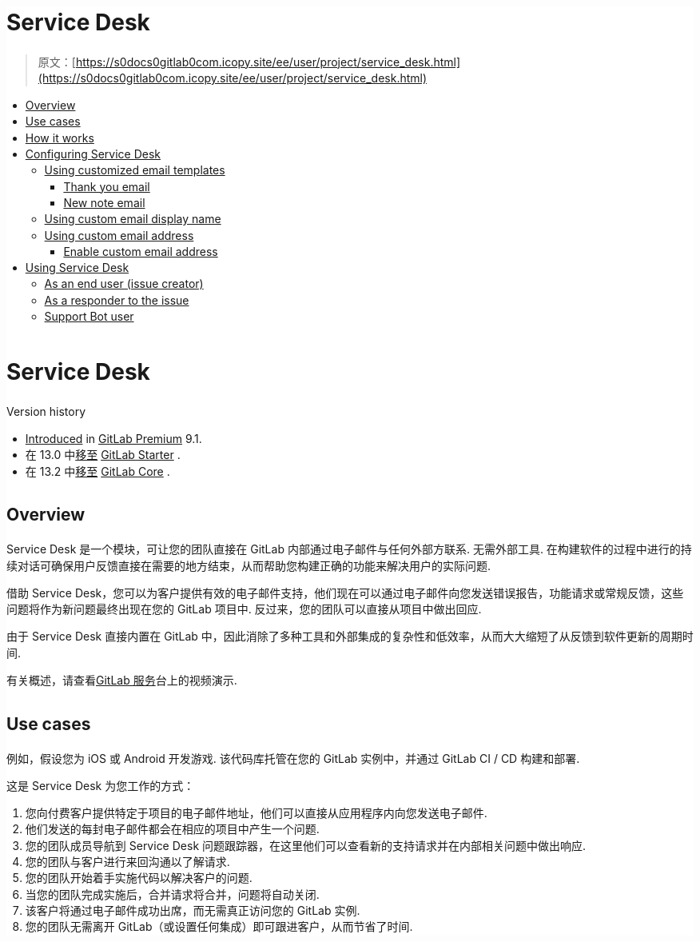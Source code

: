 # Service Desk

> 原文：[https://s0docs0gitlab0com.icopy.site/ee/user/project/service_desk.html](https://s0docs0gitlab0com.icopy.site/ee/user/project/service_desk.html)

*   [Overview](#overview)
*   [Use cases](#use-cases)
*   [How it works](#how-it-works)
*   [Configuring Service Desk](#configuring-service-desk)
    *   [Using customized email templates](#using-customized-email-templates)
        *   [Thank you email](#thank-you-email)
        *   [New note email](#new-note-email)
    *   [Using custom email display name](#using-custom-email-display-name)
    *   [Using custom email address](#using-custom-email-address)
        *   [Enable custom email address](#enable-custom-email-address)
*   [Using Service Desk](#using-service-desk)
    *   [As an end user (issue creator)](#as-an-end-user-issue-creator)
    *   [As a responder to the issue](#as-a-responder-to-the-issue)
    *   [Support Bot user](#support-bot-user)

# Service Desk[](#service-desk "Permalink")

Version history

*   [Introduced](https://gitlab.com/gitlab-org/gitlab/-/issues/149) in [GitLab Premium](https://about.gitlab.com/pricing/) 9.1.
*   在 13.0 中[移至](https://gitlab.com/gitlab-org/gitlab/-/issues/214839) [GitLab Starter](https://about.gitlab.com/pricing/) .
*   在 13.2 中[移至](https://gitlab.com/gitlab-org/gitlab/-/issues/215364) [GitLab Core](https://about.gitlab.com/pricing/) .

## Overview[](#overview "Permalink")

Service Desk 是一个模块，可让您的团队直接在 GitLab 内部通过电子邮件与任何外部方联系. 无需外部工具. 在构建软件的过程中进行的持续对话可确保用户反馈直接在需要的地方结束，从而帮助您构建正确的功能来解决用户的实际问题.

借助 Service Desk，您可以为客户提供有效的电子邮件支持，他们现在可以通过电子邮件向您发送错误报告，功能请求或常规反馈，这些问题将作为新问题最终出现在您的 GitLab 项目中. 反过来，您的团队可以直接从项目中做出回应.

由于 Service Desk 直接内置在 GitLab 中，因此消除了多种工具和外部集成的复杂性和低效率，从而大大缩短了从反馈到软件更新的周期时间.

有关概述，请查看[GitLab 服务](https://about.gitlab.com/blog/2017/05/09/demo-service-desk/)台上的视频演示.

## Use cases[](#use-cases "Permalink")

例如，假设您为 iOS 或 Android 开发游戏. 该代码库托管在您的 GitLab 实例中，并通过 GitLab CI / CD 构建和部署.

这是 Service Desk 为您工作的方式：

1.  您向付费客户提供特定于项目的电子邮件地址，他们可以直接从应用程序内向您发送电子邮件.
2.  他们发送的每封电子邮件都会在相应的项目中产生一个问题.
3.  您的团队成员导航到 Service Desk 问题跟踪器，在这里他们可以查看新的支持请求并在内部相关问题中做出响应.
4.  您的团队与客户进行来回沟通以了解请求.
5.  您的团队开始着手实施代码以解决客户的问题.
6.  当您的团队完成实施后，合并请求将合并，问题将自动关闭.
7.  该客户将通过电子邮件成功出席，而无需真正访问您的 GitLab 实例.
8.  您的团队无需离开 GitLab（或设置任何集成）即可跟进客户，从而节省了时间.
